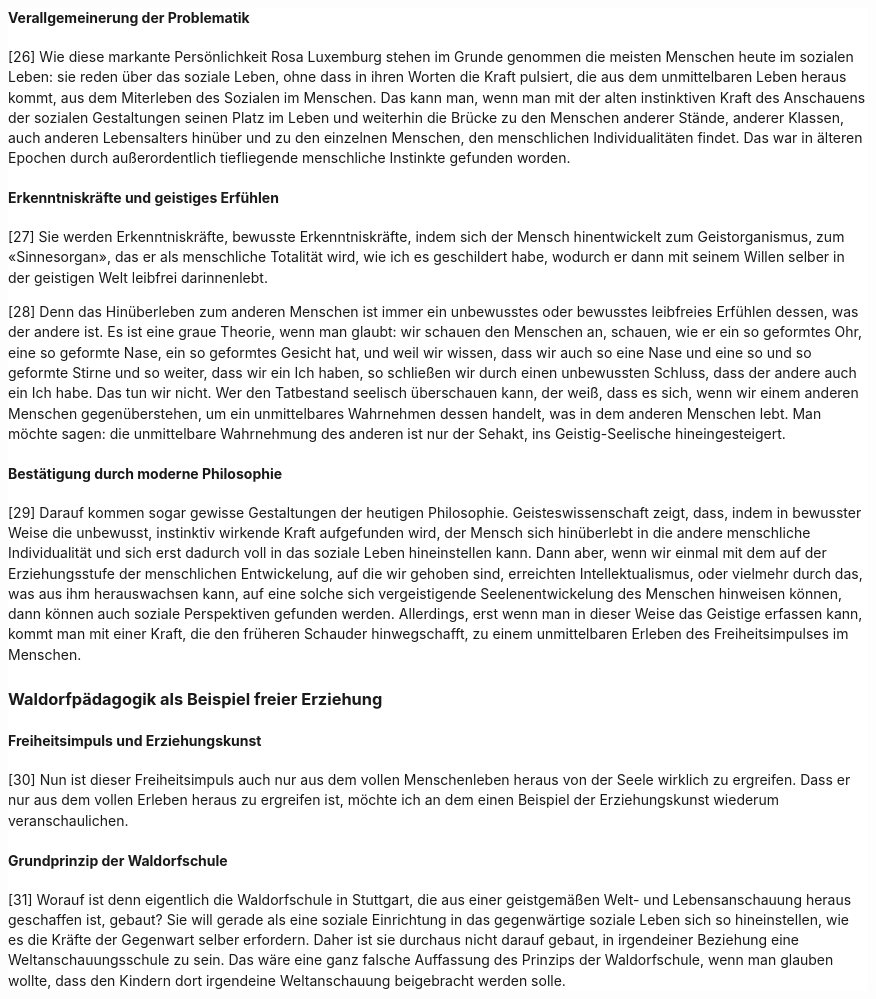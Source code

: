 #### Verallgemeinerung der Problematik

[26] Wie diese markante Persönlichkeit Rosa Luxemburg stehen im Grunde genommen die meisten Menschen heute im sozialen Leben: sie reden über das soziale Leben, ohne dass in ihren Worten die Kraft pulsiert, die aus dem unmittelbaren Leben heraus kommt, aus dem Miterleben des Sozialen im Menschen. Das kann man, wenn man mit der alten instinktiven Kraft des Anschauens der sozialen Gestaltungen seinen Platz im Leben und weiterhin die Brücke zu den Menschen anderer Stände, anderer Klassen, auch anderen Lebensalters hinüber und zu den einzelnen Menschen, den menschlichen Individualitäten findet. Das war in älteren Epochen durch außerordentlich tiefliegende menschliche Instinkte gefunden worden.

#### Erkenntniskräfte und geistiges Erfühlen

[27] Sie werden Erkenntniskräfte, bewusste Erkenntniskräfte, indem sich der Mensch hinentwickelt zum Geistorganismus, zum «Sinnesorgan», das er als menschliche Totalität wird, wie ich es geschildert habe, wodurch er dann mit seinem Willen selber in der geistigen Welt leibfrei darinnenlebt.

[28] Denn das Hinüberleben zum anderen Menschen ist immer ein unbewusstes oder bewusstes leibfreies Erfühlen dessen, was der andere ist. Es ist eine graue Theorie, wenn man glaubt: wir schauen den Menschen an, schauen, wie er ein so geformtes Ohr, eine so geformte Nase, ein so geformtes Gesicht hat, und weil wir wissen, dass wir auch so eine Nase und eine so und so geformte Stirne und so weiter, dass wir ein Ich haben, so schließen wir durch einen unbewussten Schluss, dass der andere auch ein Ich habe. Das tun wir nicht. Wer den Tatbestand seelisch überschauen kann, der weiß, dass es sich, wenn wir einem anderen Menschen gegenüberstehen, um ein unmittelbares Wahrnehmen dessen handelt, was in dem anderen Menschen lebt. Man möchte sagen: die unmittelbare Wahrnehmung des anderen ist nur der Sehakt, ins Geistig-Seelische hineingesteigert.

#### Bestätigung durch moderne Philosophie

[29] Darauf kommen sogar gewisse Gestaltungen der heutigen Philosophie. Geisteswissenschaft zeigt, dass, indem in bewusster Weise die unbewusst, instinktiv wirkende Kraft aufgefunden wird, der Mensch sich hinüberlebt in die andere menschliche Individualität und sich erst dadurch voll in das soziale Leben hineinstellen kann. Dann aber, wenn wir einmal mit dem auf der Erziehungsstufe der menschlichen Entwickelung, auf die wir gehoben sind, erreichten Intellektualismus, oder vielmehr durch das, was aus ihm herauswachsen kann, auf eine solche sich vergeistigende Seelenentwickelung des Menschen hinweisen können, dann können auch soziale Perspektiven gefunden werden. Allerdings, erst wenn man in dieser Weise das Geistige erfassen kann, kommt man mit einer Kraft, die den früheren Schauder hinwegschafft, zu einem unmittelbaren Erleben des Freiheitsimpulses im Menschen.

### Waldorfpädagogik als Beispiel freier Erziehung

#### Freiheitsimpuls und Erziehungskunst

[30] Nun ist dieser Freiheitsimpuls auch nur aus dem vollen Menschenleben heraus von der Seele wirklich zu ergreifen. Dass er nur aus dem vollen Erleben heraus zu ergreifen ist, möchte ich an dem einen Beispiel der Erziehungskunst wiederum veranschaulichen.

#### Grundprinzip der Waldorfschule

[31] Worauf ist denn eigentlich die Waldorfschule in Stuttgart, die aus einer geistgemäßen Welt- und Lebensanschauung heraus geschaffen ist, gebaut? Sie will gerade als eine soziale Einrichtung in das gegenwärtige soziale Leben sich so hineinstellen, wie es die Kräfte der Gegenwart selber erfordern. Daher ist sie durchaus nicht darauf gebaut, in irgendeiner Beziehung eine Weltanschauungsschule zu sein. Das wäre eine ganz falsche Auffassung des Prinzips der Waldorfschule, wenn man glauben wollte, dass den Kindern dort irgendeine Weltanschauung beigebracht werden solle.
